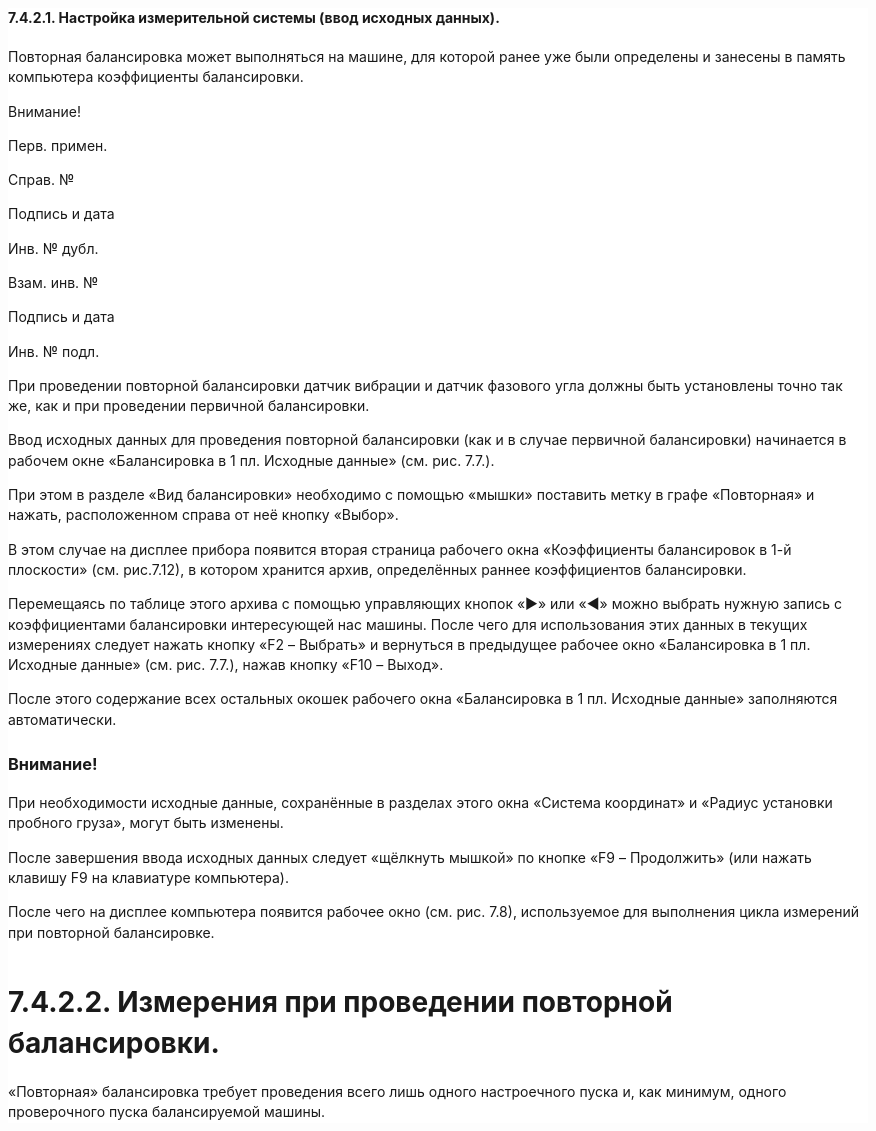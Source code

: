 #### 7.4.2.1. Настройка измерительной системы (ввод исходных данных).

Повторная балансировка может выполняться на машине, для которой ранее уже были определены и занесены в память компьютера коэффициенты балансировки.

Внимание!

Перв. примен.

Справ. №

Подпись и дата

Инв. № дубл.

Взам. инв. №

Подпись и дата

Инв. № подл.

При проведении повторной балансировки датчик вибрации и датчик фазового угла должны быть установлены точно так же, как и при проведении первичной балансировки.

Ввод исходных данных для проведения повторной балансировки (как и в случае первичной балансировки) начинается в рабочем окне «Балансировка в 1 пл. Исходные данные» (см. рис. 7.7.).

При этом в разделе «Вид балансировки» необходимо с помощью «мышки» поставить метку в графе «Повторная» и нажать, расположенном справа от неё кнопку «Выбор».

В этом случае на дисплее прибора появится вторая страница рабочего окна «Коэффициенты балансировок в 1-й плоскости» (см. рис.7.12), в котором хранится архив, определённых раннее коэффициентов балансировки.

Перемещаясь по таблице этого архива с помощью управляющих кнопок «►» или «◄» можно выбрать нужную запись с коэффициентами балансировки интересующей нас машины. После чего для использования этих данных в текущих измерениях следует нажать кнопку «F2 – Выбрать» и вернуться в предыдущее рабочее окно «Балансировка в 1 пл. Исходные данные» (см. рис. 7.7.), нажав кнопку «F10 – Выход».

После этого содержание всех остальных окошек рабочего окна «Балансировка в 1 пл. Исходные данные» заполняются автоматически.

### Внимание!

При необходимости исходные данные, сохранённые в разделах этого окна «Система координат» и «Радиус установки пробного груза», могут быть изменены.

После завершения ввода исходных данных следует «щёлкнуть мышкой» по кнопке «F9 – Продолжить» (или нажать клавишу F9 на клавиатуре компьютера).

После чего на дисплее компьютера появится рабочее окно (см. рис. 7.8), используемое для выполнения цикла измерений при повторной балансировке.

# 7.4.2.2. Измерения при проведении повторной балансировки.

«Повторная» балансировка требует проведения всего лишь одного настроечного пуска и, как минимум, одного проверочного пуска балансируемой машины.

